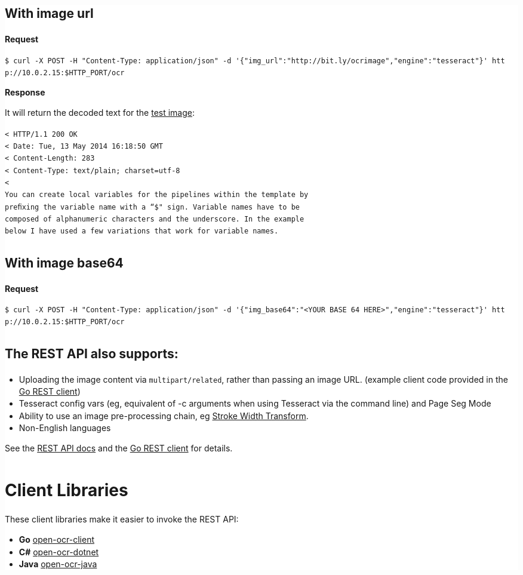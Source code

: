 ## With image url

**Request**

```
$ curl -X POST -H "Content-Type: application/json" -d '{"img_url":"http://bit.ly/ocrimage","engine":"tesseract"}' http://10.0.2.15:$HTTP_PORT/ocr
```

**Response**

It will return the decoded text for the [test image](http://bit.ly/ocrimage):

```
< HTTP/1.1 200 OK
< Date: Tue, 13 May 2014 16:18:50 GMT
< Content-Length: 283
< Content-Type: text/plain; charset=utf-8
<
You can create local variables for the pipelines within the template by
preﬁxing the variable name with a “$" sign. Variable names have to be
composed of alphanumeric characters and the underscore. In the example
below I have used a few variations that work for variable names.

```

## With image base64


**Request**

```
$ curl -X POST -H "Content-Type: application/json" -d '{"img_base64":"<YOUR BASE 64 HERE>","engine":"tesseract"}' http://10.0.2.15:$HTTP_PORT/ocr
```


## The REST API also supports:

* Uploading the image content via `multipart/related`, rather than passing an image URL.  (example client code provided in the [Go REST client](http://github.com/liufeiwu/open-ocr-client))
* Tesseract config vars (eg, equivalent of -c arguments when using Tesseract via the command line) and Page Seg Mode 
* Ability to use an image pre-processing chain, eg [Stroke Width Transform](https://github.com/liufeiwu/open-ocr/wiki/Stroke-Width-Transform).
* Non-English languages

See the [REST API docs](http://docs.openocr.apiary.io/) and the [Go REST client](http://github.com/liufeiwu/open-ocr-client) for details.

# Client Libraries

These client libraries make it easier to invoke the REST API:

* **Go** [open-ocr-client](https://github.com/liufeiwu/open-ocr-client)
* **C#** [open-ocr-dotnet](https://github.com/alex-doe/open-ocr-dotnet)
* **Java** [open-ocr-java](https://github.com/faLekGG/JavaOpenOCR)
